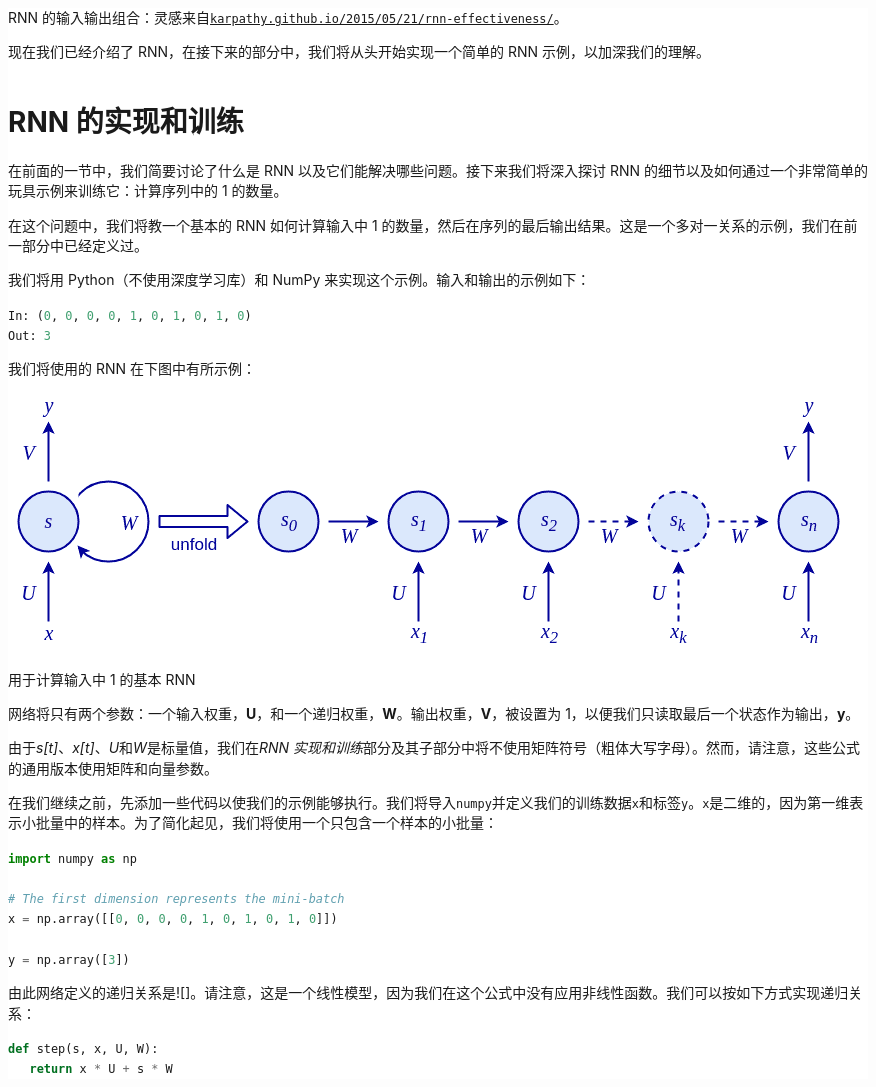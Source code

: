 
RNN 的输入输出组合：灵感来自[`karpathy.github.io/2015/05/21/rnn-effectiveness/`](http://karpathy.github.io/2015/05/21/rnn-effectiveness/)。

现在我们已经介绍了 RNN，在接下来的部分中，我们将从头开始实现一个简单的 RNN 示例，以加深我们的理解。

# RNN 的实现和训练

在前面的一节中，我们简要讨论了什么是 RNN 以及它们能解决哪些问题。接下来我们将深入探讨 RNN 的细节以及如何通过一个非常简单的玩具示例来训练它：计算序列中的 1 的数量。

在这个问题中，我们将教一个基本的 RNN 如何计算输入中 1 的数量，然后在序列的最后输出结果。这是一个多对一关系的示例，我们在前一部分中已经定义过。

我们将用 Python（不使用深度学习库）和 NumPy 来实现这个示例。输入和输出的示例如下：

```py
In: (0, 0, 0, 0, 1, 0, 1, 0, 1, 0) 
Out: 3
```

我们将使用的 RNN 在下图中有所示例：

![](img/c817848d-b9e9-4fb0-928d-02becdbb5127.png)

用于计算输入中 1 的基本 RNN

网络将只有两个参数：一个输入权重，**U**，和一个递归权重，**W**。输出权重，**V**，被设置为 1，以便我们只读取最后一个状态作为输出，**y**。

由于*s[t]*、*x[t]*、*U*和*W*是标量值，我们在*RNN 实现和训练*部分及其子部分中将不使用矩阵符号（粗体大写字母）。然而，请注意，这些公式的通用版本使用矩阵和向量参数。

在我们继续之前，先添加一些代码以使我们的示例能够执行。我们将导入`numpy`并定义我们的训练数据`x`和标签`y`。`x`是二维的，因为第一维表示小批量中的样本。为了简化起见，我们将使用一个只包含一个样本的小批量：

```py
import numpy as np

# The first dimension represents the mini-batch
x = np.array([[0, 0, 0, 0, 1, 0, 1, 0, 1, 0]])

y = np.array([3])
```

由此网络定义的递归关系是![]。请注意，这是一个线性模型，因为我们在这个公式中没有应用非线性函数。我们可以按如下方式实现递归关系：

```py
def step(s, x, U, W):
   return x * U + s * W
```
